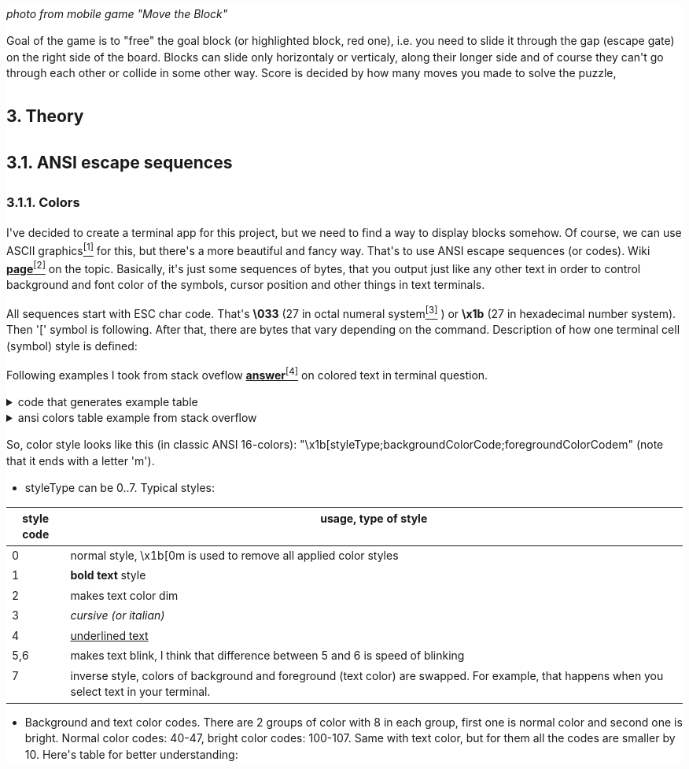 *photo from mobile game "Move the Block"*

Goal of the game is to "free" the goal block (or highlighted block, red one), i.e. you need to slide it through the gap (escape gate) on the right side of the board. Blocks can slide only horizontaly or verticaly, along their longer side and of course they can't go through each other or collide in some other way. Score is decided by how many moves you made to solve the puzzle,

## 3. Theory

## 3.1. ANSI escape sequences

### 3.1.1. Colors

I've decided to create a terminal app for this project, but we need to find a way to display blocks somehow. Of course, we can use ASCII graphics[<sup>[1]</sup>](#reference-1) for this, but there's a more beautiful and fancy way. That's to use ANSI escape sequences (or codes). Wiki [**page**](https://en.wikipedia.org/wiki/ANSI_escape_code)[<sup>[2]</sup>](#reference-2) on the topic. Basically, it's just some sequences of bytes, that you output just like any other text in order to control background and font color of the symbols, cursor position and other things in text terminals.

All sequences start with ESC char code. That's **\033** (27 in octal numeral system[<sup>[3]</sup>](#reference-3) ) or **\x1b** (27 in hexadecimal number system). Then '[' symbol is following. After that, there are bytes that vary depending on the command. Description of how one terminal cell (symbol) style is defined:

Following examples I took from stack oveflow [**answer**](https://stackoverflow.com/questions/287871/how-do-i-print-colored-text-to-the-terminal)[<sup>[4]</sup>](#reference-4) on colored text in terminal question.

<details><summary>code that generates example table</summary></details>

<details><summary>ansi colors table example from stack overflow</summary></details>

So, color style looks like this (in classic ANSI 16-colors): "\x1b[styleType;backgroundColorCode;foregroundColorCodem" (note that it ends with a letter 'm').

* styleType can be 0..7. Typical styles:

| style code | usage, type of style                                                                                                                          |
|------------|-----------------------------------------------------------------------------------------------------------------------------------------------|
| 0          | normal style, \x1b[0m is used to remove all applied color styles                                                                              |
| 1          | **bold text** style                                                                                                                               |
| 2          | makes text color dim                                                                                                                          |
| 3          | *cursive (or italian)*                                                                                                                          |
| 4          | <ins>underlined text</ins>                                                                                                                               |
| 5,6        | makes text blink, I think that difference between 5 and 6 is speed of blinking                                                                |
| 7          | inverse style, colors of background and foreground (text color) are swapped. For example, that happens when you select text in your terminal. |

* Background and text color codes. There are 2 groups of color with 8 in each group, first one is normal color and second one is bright. Normal color codes: 40-47, bright color codes: 100-107. Same with text color, but for them all the codes are smaller by 10. Here's table for better understanding:
